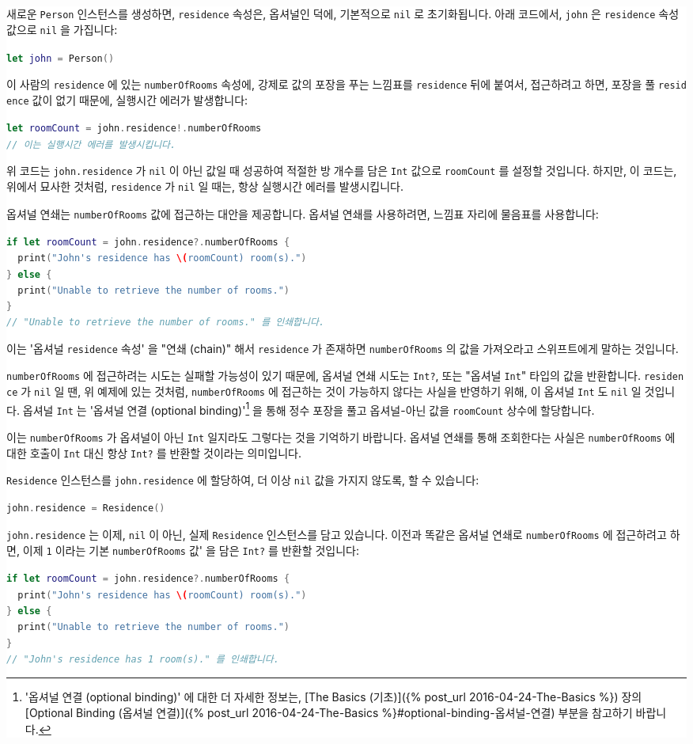 새로운 `Person` 인스턴스를 생성하면, `residence` 속성은, 옵셔널인 덕에, 기본적으로 `nil` 로 초기화됩니다. 아래 코드에서, `john` 은 `residence` 속성 값으로 `nil` 을 가집니다:

```swift
let john = Person()
```

이 사람의 `residence` 에 있는 `numberOfRooms` 속성에, 강제로 값의 포장을 푸는 느낌표를 `residence` 뒤에 붙여서, 접근하려고 하면, 포장을 풀 `residence` 값이 없기 때문에, 실행시간 에러가 발생합니다:

```swift
let roomCount = john.residence!.numberOfRooms
// 이는 실행시간 에러를 발생시킵니다.
```

위 코드는 `john.residence` 가 `nil` 이 아닌 값일 때 성공하여 적절한 방 개수를 담은 `Int` 값으로 `roomCount` 를 설정할 것입니다. 하지만, 이 코드는, 위에서 묘사한 것처럼, `residence` 가 `nil` 일 때는, 항상 실행시간 에러를 발생시킵니다.

옵셔널 연쇄는 `numberOfRooms` 값에 접근하는 대안을 제공합니다. 옵셔널 연쇄를 사용하려면, 느낌표 자리에 물음표를 사용합니다:

```swift
if let roomCount = john.residence?.numberOfRooms {
  print("John's residence has \(roomCount) room(s).")
} else {
  print("Unable to retrieve the number of rooms.")
}
// "Unable to retrieve the number of rooms." 를 인쇄합니다.
```

이는 '옵셔널 `residence` 속성' 을 "연쇄 (chain)" 해서 `residence` 가 존재하면 `numberOfRooms` 의 값을 가져오라고 스위프트에게 말하는 것입니다.

`numberOfRooms` 에 접근하려는 시도는 실패할 가능성이 있기 때문에, 옵셔널 연쇄 시도는 `Int?`, 또는 "옵셔널 `Int`" 타입의 값을 반환합니다. `residence` 가 `nil` 일 땐, 위 예제에 있는 것처럼, `numberOfRooms` 에 접근하는 것이 가능하지 않다는 사실을 반영하기 위해, 이 옵셔널 `Int` 도 `nil` 일 것입니다. 옵셔널 `Int` 는 '옵셔널 연결 (optional binding)'[^optional-binding] 을 통해 정수 포장을 풀고 옵셔널-아닌 값을 `roomCount` 상수에 할당합니다.

이는 `numberOfRooms` 가 옵셔널이 아닌 `Int` 일지라도 그렇다는 것을 기억하기 바랍니다. 옵셔널 연쇄를 통해 조회한다는 사실은 `numberOfRooms` 에 대한 호출이 `Int` 대신 항상 `Int?` 를 반환할 것이라는 의미입니다.

`Residence` 인스턴스를 `john.residence` 에 할당하여, 더 이상 `nil` 값을 가지지 않도록, 할 수 있습니다:

```swift
john.residence = Residence()
```

`john.residence` 는 이제, `nil` 이 아닌, 실제 `Residence` 인스턴스를 담고 있습니다. 이전과 똑같은 옵셔널 연쇄로 `numberOfRooms` 에 접근하려고 하면, 이제 `1` 이라는
기본 `numberOfRooms` 값' 을 담은 `Int?` 를 반환할 것입니다:

```swift
if let roomCount = john.residence?.numberOfRooms {
  print("John's residence has \(roomCount) room(s).")
} else {
  print("Unable to retrieve the number of rooms.")
}
// "John's residence has 1 room(s)." 를 인쇄합니다.
```


[^Optional-Chaining]: 이 글에 대한 원문은 [Optional Chaining](https://docs.swift.org/swift-book/LanguageGuide/Enumerations.html) 에서 확인할 수 있습니다.
[^swift-update]: 스위프트 5.3 은 2020-06-22 에 WWDC 20 에 맞춰서 발표 되었다가, 2020-09-16 일에 다시 갱신 되었습니다.
[^gracefully-fail]: 스위프트에서 '우아하게 실패한다 (fail gracefully)' 는 말은 '실행-시간 에러' 가 발생하지 않는다는 것을 의미합니다. '연쇄망' 의 어떤 '고리' 라도 `nil` 이면, 실행시간 에러가 발생하는 대신, 전체 연쇄망이 `nil` 이 된다는 의미입니다.
[^optional-binding]: '옵셔널 연결 (optional binding)' 에 대한 더 자세한 정보는, [The Basics (기초)]({% post_url 2016-04-24-The-Basics %}) 장의 [Optional Binding (옵셔널 연결)]({% post_url 2016-04-24-The-Basics %}#optional-binding-옵셔널-연결) 부분을 참고하기 바랍니다.
[^side-effect]: 프로그래밍에서의 '부작용 (side effects)' 는 '부수적인 효과' 정도의 의미로 이해하는 것이 좋습니다. 본문의 내용은 상수에 대한 접근이 '부수적인 효과' 를 가지지 않기 때문에, `someAddress` 를 평가했는지 아닌지를 우리가 알 방법이 없다는 의미입니다. 프로그래밍 분야에서의 '부작용' 에 대한 더 자세한 내용은, [Expressions (표현식)]({% post_url 2020-08-19-Expressions %}) 맨 앞 부분에 있는 '부작용 (side effect)' 에 대한 주석을 참고하기 바랍니다.
[^function-was-called]: 이 예제 코드에 있는 `print("Function was called.")` 같은 것이 프로그래밍에서 말하는 '부수적인 효과', 즉, '부작용 (side effects)' 입니다. 이 함수의 본 목적은 주소를 생성하는 것인데, `print` 문은 주소를 생성하는 것과 직접적으로 관련이 없습니다.
[^more-optional]: '더 옵셔널이 되지는 않는다' 는 것은 '옵셔널의 옵셔널' 같은 것은 없다는 의미입니다.